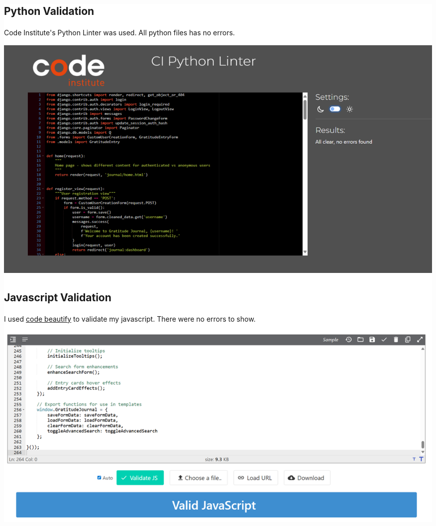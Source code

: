 ## Python Validation

Code Institute's Python Linter was used. All python files has no errors.

![Code Institute's Python Linter showing no errors](Readme/python%20validation.png)

## Javascript Validation

I used [code beautify](https://codebeautify.org/jsvalidate#) to validate my javascript. There were no errors to show. 

![Javascript validator showing no errors](Readme/javascript.png)
